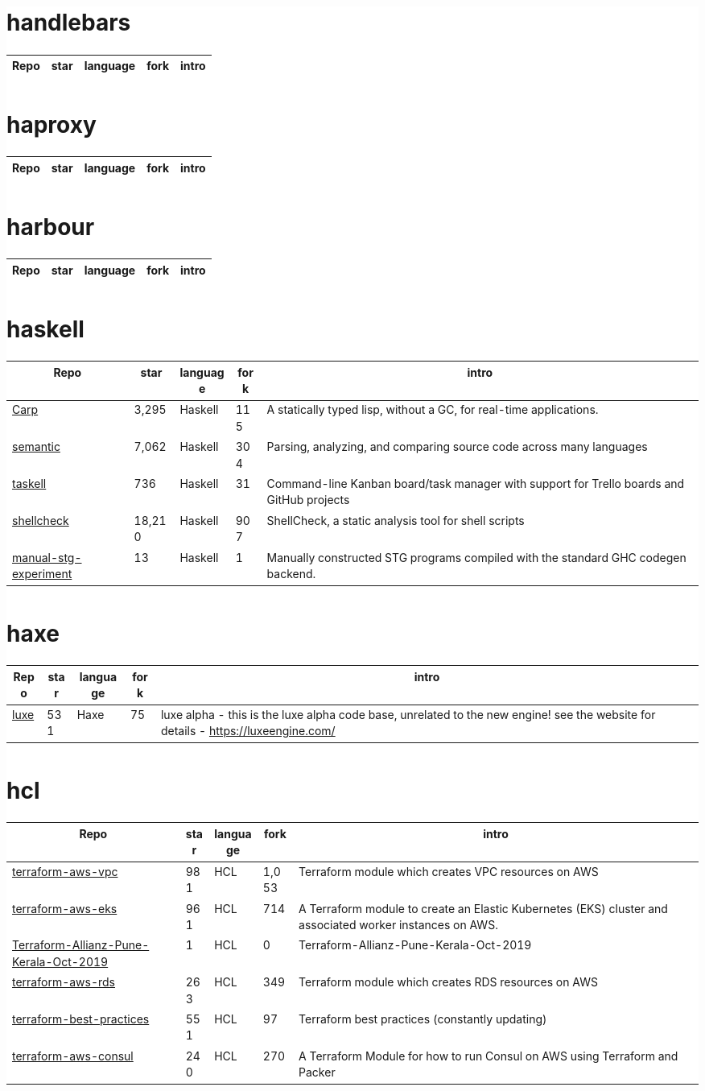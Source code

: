 

# handlebars

Repo|star|language|fork|intro
-|-|-|-|-



# haproxy

Repo|star|language|fork|intro
-|-|-|-|-



# harbour

Repo|star|language|fork|intro
-|-|-|-|-



# haskell

Repo|star|language|fork|intro
-|-|-|-|-
[Carp](https://github.com/carp-lang/Carp)|3,295|Haskell|115|A statically typed lisp, without a GC, for real-time applications.
[semantic](https://github.com/github/semantic)|7,062|Haskell|304|Parsing, analyzing, and comparing source code across many languages
[taskell](https://github.com/smallhadroncollider/taskell)|736|Haskell|31|Command-line Kanban board/task manager with support for Trello boards and GitHub projects
[shellcheck](https://github.com/koalaman/shellcheck)|18,210|Haskell|907|ShellCheck, a static analysis tool for shell scripts
[manual-stg-experiment](https://github.com/csabahruska/manual-stg-experiment)|13|Haskell|1|Manually constructed STG programs compiled with the standard GHC codegen backend.


# haxe

Repo|star|language|fork|intro
-|-|-|-|-
[luxe](https://github.com/underscorediscovery/luxe)|531|Haxe|75|luxe alpha - this is the luxe alpha code base, unrelated to the new engine! see the website for details - https://luxeengine.com/


# hcl

Repo|star|language|fork|intro
-|-|-|-|-
[terraform-aws-vpc](https://github.com/terraform-aws-modules/terraform-aws-vpc)|981|HCL|1,053|Terraform module which creates VPC resources on AWS
[terraform-aws-eks](https://github.com/terraform-aws-modules/terraform-aws-eks)|961|HCL|714|A Terraform module to create an Elastic Kubernetes (EKS) cluster and associated worker instances on AWS.
[Terraform-Allianz-Pune-Kerala-Oct-2019](https://github.com/devopsschool-lab-exercise/Terraform-Allianz-Pune-Kerala-Oct-2019)|1|HCL|0|Terraform-Allianz-Pune-Kerala-Oct-2019
[terraform-aws-rds](https://github.com/terraform-aws-modules/terraform-aws-rds)|263|HCL|349|Terraform module which creates RDS resources on AWS
[terraform-best-practices](https://github.com/antonbabenko/terraform-best-practices)|551|HCL|97|Terraform best practices (constantly updating)
[terraform-aws-consul](https://github.com/hashicorp/terraform-aws-consul)|240|HCL|270|A Terraform Module for how to run Consul on AWS using Terraform and Packer